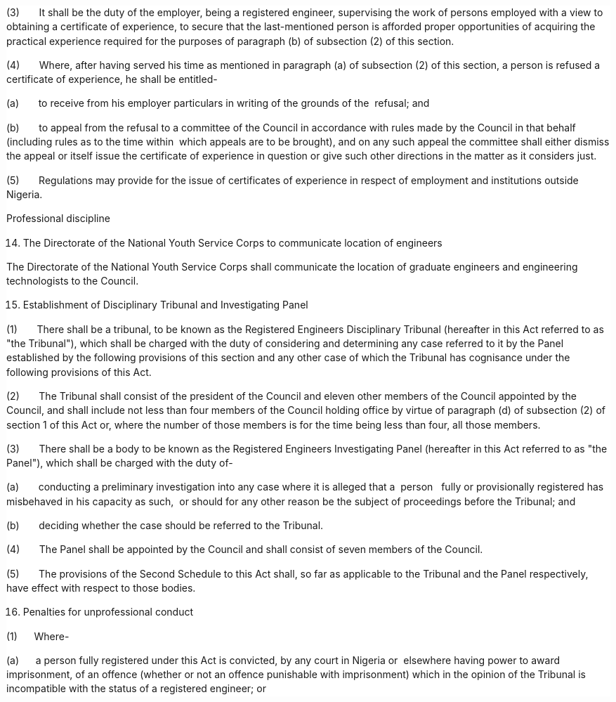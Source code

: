 (3)       It shall be the duty of the employer, being a registered engineer, supervising the work of persons employed with a view to obtaining a certificate of experience, to secure that the last-mentioned person is afforded proper opportunities of acquiring the practical experience required for the purposes of paragraph (b) of subsection (2) of this section.

(4)       Where, after having served his time as mentioned in paragraph (a) of subsection (2) of this section, a person is refused a certificate of experience, he shall be entitled-

(a)       to receive from his employer particulars in writing of the grounds of the  refusal; and

(b)       to appeal from the refusal to a committee of the Council in accordance with rules made by the Council in that behalf (including rules as to the time within  which appeals are to be brought), and on any such appeal the committee shall either dismiss the appeal or itself issue the certificate of experience in question or give such other directions in the matter as it considers just.

(5)       Regulations may provide for the issue of certificates of experience in respect of employment and institutions outside Nigeria.

Professional discipline

14. The Directorate of the National Youth Service Corps to communicate location of engineers

The Directorate of the National Youth Service Corps shall communicate the location of graduate engineers and engineering technologists to the Council.

15. Establishment of Disciplinary Tribunal and Investigating Panel

(1)       There shall be a tribunal, to be known as the Registered Engineers Disciplinary Tribunal (hereafter in this Act referred to as "the Tribunal"), which shall be charged with the duty of considering and determining any case referred to it by the Panel established by the following provisions of this section and any other case of which the Tribunal has cognisance under the following provisions of this Act.

(2)       The Tribunal shall consist of the president of the Council and eleven other members of the Council appointed by the Council, and shall include not less than four members of the Council holding office by virtue of paragraph (d) of subsection (2) of section 1 of this Act or, where the number of those members is for the time being less than four, all those members.

(3)       There shall be a body to be known as the Registered Engineers Investigating Panel (hereafter in this Act referred to as "the Panel"), which shall be charged with the duty of-

(a)       conducting a preliminary investigation into any case where it is alleged that a  person   fully or provisionally registered has misbehaved in his capacity as such,  or should for any other reason be the subject of proceedings before the Tribunal; and

(b)       deciding whether the case should be referred to the Tribunal.

(4)       The Panel shall be appointed by the Council and shall consist of seven members of the Council.

(5)       The provisions of the Second Schedule to this Act shall, so far as applicable to the Tribunal and the Panel respectively, have effect with respect to those bodies.

16. Penalties for unprofessional conduct

(1)      Where-

(a)      a person fully registered under this Act is convicted, by any court in Nigeria or  elsewhere having power to award imprisonment, of an offence (whether or not an offence punishable with imprisonment) which in the opinion of the Tribunal is incompatible with the status of a registered engineer; or
